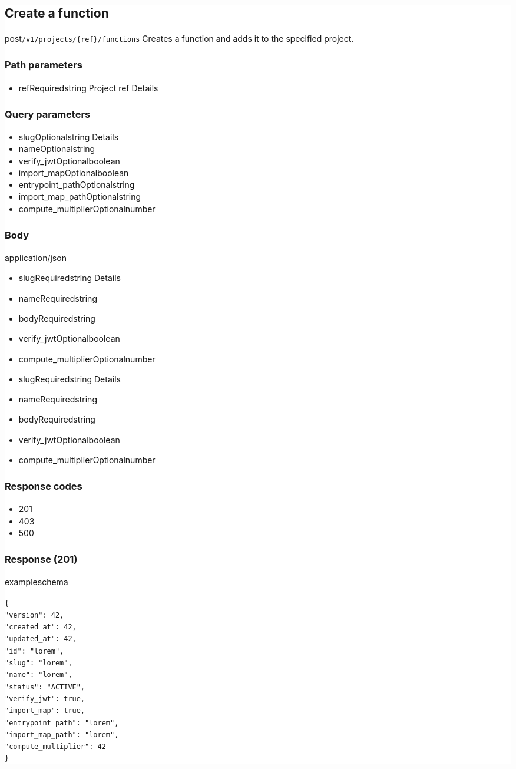 ## Create a function
post`/v1/projects/{ref}/functions`
Creates a function and adds it to the specified project.
### Path parameters
  * refRequiredstring
Project ref
Details


### Query parameters
  * slugOptionalstring
Details
  * nameOptionalstring
  * verify_jwtOptionalboolean
  * import_mapOptionalboolean
  * entrypoint_pathOptionalstring
  * import_map_pathOptionalstring
  * compute_multiplierOptionalnumber


### Body
application/json
  * slugRequiredstring
Details
  * nameRequiredstring
  * bodyRequiredstring
  * verify_jwtOptionalboolean
  * compute_multiplierOptionalnumber


  * slugRequiredstring
Details
  * nameRequiredstring
  * bodyRequiredstring
  * verify_jwtOptionalboolean
  * compute_multiplierOptionalnumber


### Response codes
  * 201
  * 403
  * 500


### Response (201)
exampleschema
```
{
"version": 42,
"created_at": 42,
"updated_at": 42,
"id": "lorem",
"slug": "lorem",
"name": "lorem",
"status": "ACTIVE",
"verify_jwt": true,
"import_map": true,
"entrypoint_path": "lorem",
"import_map_path": "lorem",
"compute_multiplier": 42
}
```
